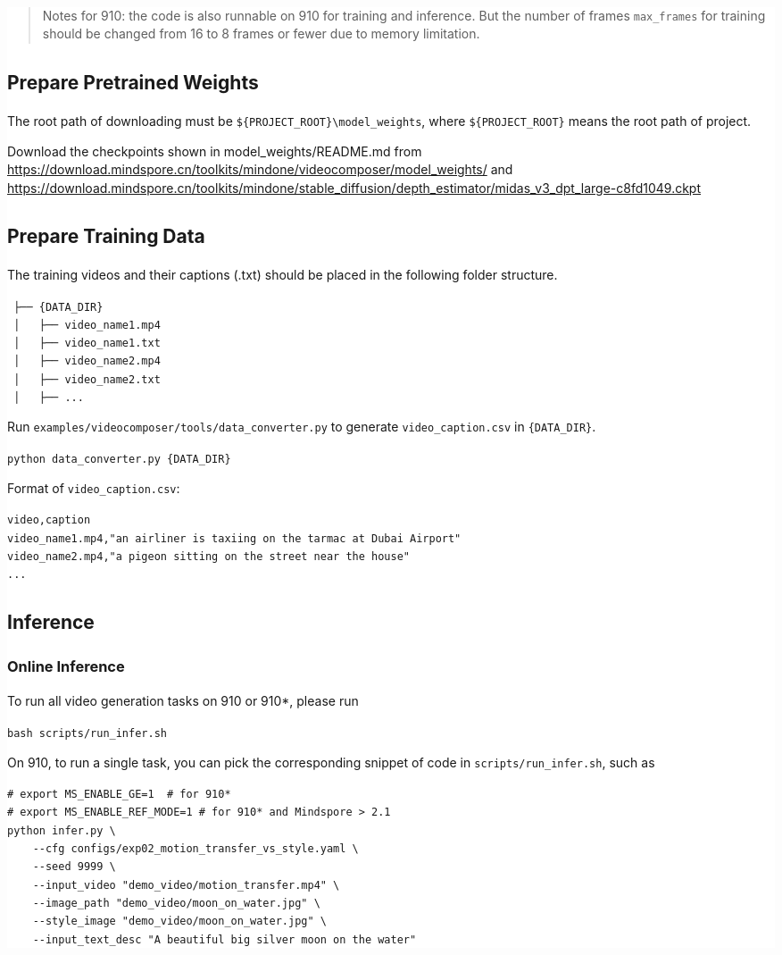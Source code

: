 > Notes for 910: the code is also runnable on 910 for training and inference. But the number of frames `max_frames` for training should be changed from 16 to 8 frames or fewer due to memory limitation.

## Prepare Pretrained Weights

The root path of downloading must be `${PROJECT_ROOT}\model_weights`, where `${PROJECT_ROOT}` means the root path of project.

Download the checkpoints shown in model_weights/README.md from https://download.mindspore.cn/toolkits/mindone/videocomposer/model_weights/ and https://download.mindspore.cn/toolkits/mindone/stable_diffusion/depth_estimator/midas_v3_dpt_large-c8fd1049.ckpt

## Prepare Training Data
The training videos and their captions (.txt) should be placed in the following folder structure.
```
 ├── {DATA_DIR}
 │   ├── video_name1.mp4
 │   ├── video_name1.txt
 │   ├── video_name2.mp4
 │   ├── video_name2.txt
 │   ├── ...
```
Run `examples/videocomposer/tools/data_converter.py` to generate `video_caption.csv` in `{DATA_DIR}`.
```
python data_converter.py {DATA_DIR}
```
Format of `video_caption.csv`:
```
video,caption
video_name1.mp4,"an airliner is taxiing on the tarmac at Dubai Airport"
video_name2.mp4,"a pigeon sitting on the street near the house"
...
```

## Inference

### Online Inference

To run all video generation tasks on 910 or 910*, please run

```shell
bash scripts/run_infer.sh
```

On 910, to run a single task, you can pick the corresponding snippet of code in `scripts/run_infer.sh`, such as

```shell
# export MS_ENABLE_GE=1  # for 910*
# export MS_ENABLE_REF_MODE=1 # for 910* and Mindspore > 2.1
python infer.py \
    --cfg configs/exp02_motion_transfer_vs_style.yaml \
    --seed 9999 \
    --input_video "demo_video/motion_transfer.mp4" \
    --image_path "demo_video/moon_on_water.jpg" \
    --style_image "demo_video/moon_on_water.jpg" \
    --input_text_desc "A beautiful big silver moon on the water"
```
